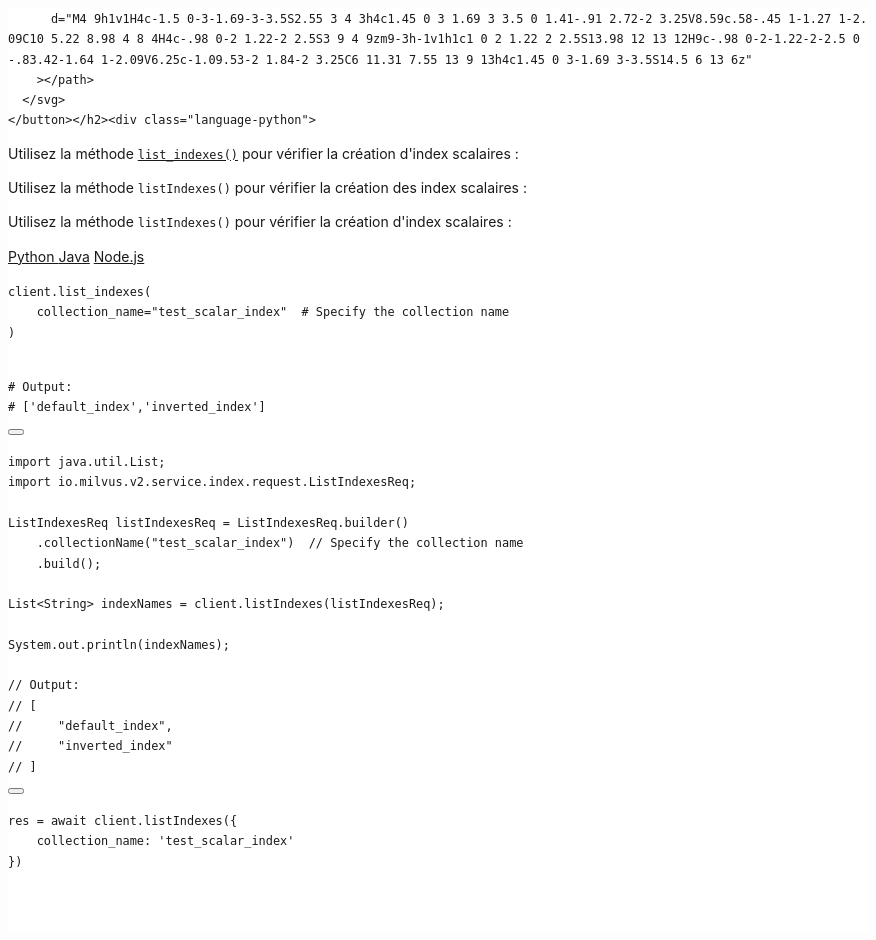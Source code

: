          d="M4 9h1v1H4c-1.5 0-3-1.69-3-3.5S2.55 3 4 3h4c1.45 0 3 1.69 3 3.5 0 1.41-.91 2.72-2 3.25V8.59c.58-.45 1-1.27 1-2.09C10 5.22 8.98 4 8 4H4c-.98 0-2 1.22-2 2.5S3 9 4 9zm9-3h-1v1h1c1 0 2 1.22 2 2.5S13.98 12 13 12H9c-.98 0-2-1.22-2-2.5 0-.83.42-1.64 1-2.09V6.25c-1.09.53-2 1.84-2 3.25C6 11.31 7.55 13 9 13h4c1.45 0 3-1.69 3-3.5S14.5 6 13 6z"
        ></path>
      </svg>
    </button></h2><div class="language-python">
<p>Utilisez la méthode <a href="https://milvus.io/api-reference/pymilvus/v2.4.x/MilvusClient/Management/list_indexes.md"><code translate="no">list_indexes()</code></a> pour vérifier la création d'index scalaires :</p>
</div>
<div class="language-java">
<p>Utilisez la méthode <code translate="no">listIndexes()</code> pour vérifier la création des index scalaires :</p>
</div>
<div class="language-javascript">
<p>Utilisez la méthode <code translate="no">listIndexes()</code> pour vérifier la création d'index scalaires :</p>
</div>
<div class="multipleCode">
   <a href="#python">Python </a> <a href="#java">Java</a> <a href="#javascript">Node.js</a></div>
<pre><code translate="no" class="language-python">client.list_indexes(
    collection_name=<span class="hljs-string">&quot;test_scalar_index&quot;</span>  <span class="hljs-comment"># Specify the collection name</span>
)

<span class="hljs-comment"># Output:</span>
<span class="hljs-comment"># [&#x27;default_index&#x27;,&#x27;inverted_index&#x27;]</span>
<button class="copy-code-btn"></button></code></pre>
<pre><code translate="no" class="language-java"><span class="hljs-keyword">import</span> java.util.List;
<span class="hljs-keyword">import</span> io.milvus.v2.service.index.request.ListIndexesReq;

<span class="hljs-type">ListIndexesReq</span> <span class="hljs-variable">listIndexesReq</span> <span class="hljs-operator">=</span> ListIndexesReq.builder()
    .collectionName(<span class="hljs-string">&quot;test_scalar_index&quot;</span>)  <span class="hljs-comment">// Specify the collection name</span>
    .build();

List&lt;String&gt; indexNames = client.listIndexes(listIndexesReq);

System.out.println(indexNames);

<span class="hljs-comment">// Output:</span>
<span class="hljs-comment">// [</span>
<span class="hljs-comment">//     &quot;default_index&quot;,</span>
<span class="hljs-comment">//     &quot;inverted_index&quot;</span>
<span class="hljs-comment">// ]</span>
<button class="copy-code-btn"></button></code></pre>
<pre><code translate="no" class="language-javascript">res = <span class="hljs-keyword">await</span> client.<span class="hljs-title function_">listIndexes</span>({
    <span class="hljs-attr">collection_name</span>: <span class="hljs-string">&#x27;test_scalar_index&#x27;</span>
})
